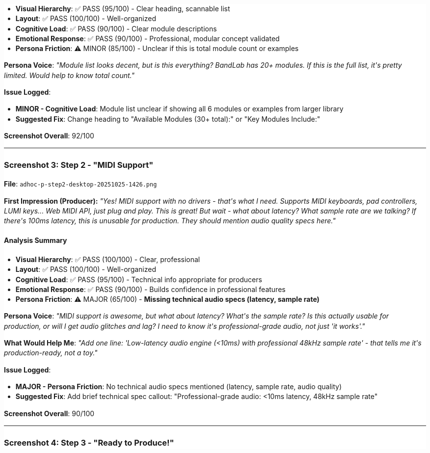 - **Visual Hierarchy**: ✅ PASS (95/100) - Clear heading, scannable list
- **Layout**: ✅ PASS (100/100) - Well-organized
- **Cognitive Load**: ✅ PASS (90/100) - Clear module descriptions
- **Emotional Response**: ✅ PASS (90/100) - Professional, modular concept validated
- **Persona Friction**: ⚠️ MINOR (85/100) - Unclear if this is total module count or examples

**Persona Voice**: *"Module list looks decent, but is this everything? BandLab has 20+ modules. If this is the full list, it's pretty limited. Would help to know total count."*

**Issue Logged**:
- **MINOR - Cognitive Load**: Module list unclear if showing all 6 modules or examples from larger library
- **Suggested Fix**: Change heading to "Available Modules (30+ total):" or "Key Modules Include:"

**Screenshot Overall**: 92/100

---

### Screenshot 3: Step 2 - "MIDI Support"

**File**: `adhoc-p-step2-desktop-20251025-1426.png`

**First Impression (Producer):**
*"Yes! MIDI support with no drivers - that's what I need. Supports MIDI keyboards, pad controllers, LUMI keys... Web MIDI API, just plug and play. This is great! But wait - what about latency? What sample rate are we talking? If there's 100ms latency, this is unusable for production. They should mention audio quality specs here."*

#### Analysis Summary

- **Visual Hierarchy**: ✅ PASS (100/100) - Clear, professional
- **Layout**: ✅ PASS (100/100) - Well-organized
- **Cognitive Load**: ✅ PASS (95/100) - Technical info appropriate for producers
- **Emotional Response**: ✅ PASS (90/100) - Builds confidence in professional features
- **Persona Friction**: ⚠️ MAJOR (65/100) - **Missing technical audio specs (latency, sample rate)**

**Persona Voice**: *"MIDI support is awesome, but what about latency? What's the sample rate? Is this actually usable for production, or will I get audio glitches and lag? I need to know it's professional-grade audio, not just 'it works'."*

**What Would Help Me**: *"Add one line: 'Low-latency audio engine (<10ms) with professional 48kHz sample rate' - that tells me it's production-ready, not a toy."*

**Issue Logged**:
- **MAJOR - Persona Friction**: No technical audio specs mentioned (latency, sample rate, audio quality)
- **Suggested Fix**: Add brief technical spec callout: "Professional-grade audio: <10ms latency, 48kHz sample rate"

**Screenshot Overall**: 90/100

---

### Screenshot 4: Step 3 - "Ready to Produce!"
